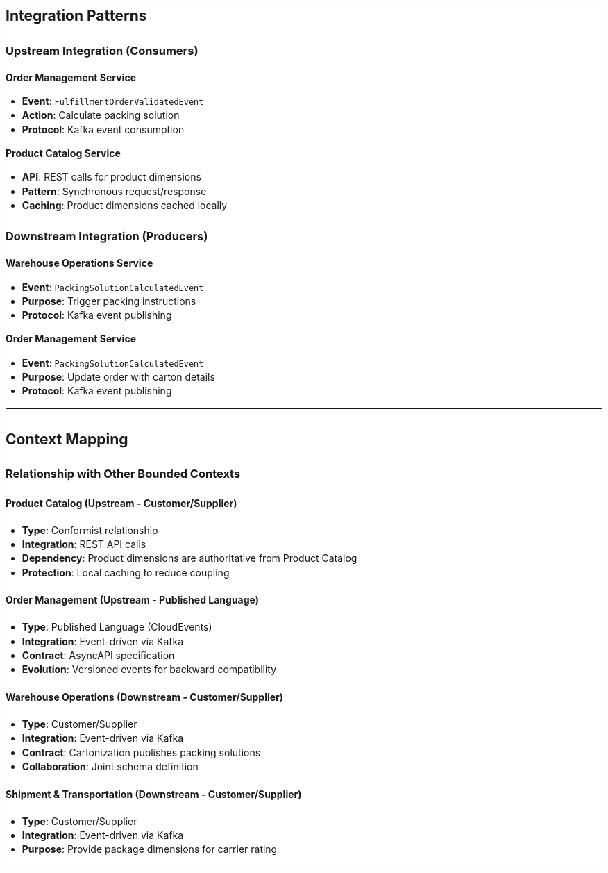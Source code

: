 ## Integration Patterns

### Upstream Integration (Consumers)

**Order Management Service**
- **Event**: `FulfillmentOrderValidatedEvent`
- **Action**: Calculate packing solution
- **Protocol**: Kafka event consumption

**Product Catalog Service**
- **API**: REST calls for product dimensions
- **Pattern**: Synchronous request/response
- **Caching**: Product dimensions cached locally

### Downstream Integration (Producers)

**Warehouse Operations Service**
- **Event**: `PackingSolutionCalculatedEvent`
- **Purpose**: Trigger packing instructions
- **Protocol**: Kafka event publishing

**Order Management Service**
- **Event**: `PackingSolutionCalculatedEvent`
- **Purpose**: Update order with carton details
- **Protocol**: Kafka event publishing

---

## Context Mapping

### Relationship with Other Bounded Contexts

#### Product Catalog (Upstream - Customer/Supplier)
- **Type**: Conformist relationship
- **Integration**: REST API calls
- **Dependency**: Product dimensions are authoritative from Product Catalog
- **Protection**: Local caching to reduce coupling

#### Order Management (Upstream - Published Language)
- **Type**: Published Language (CloudEvents)
- **Integration**: Event-driven via Kafka
- **Contract**: AsyncAPI specification
- **Evolution**: Versioned events for backward compatibility

#### Warehouse Operations (Downstream - Customer/Supplier)
- **Type**: Customer/Supplier
- **Integration**: Event-driven via Kafka
- **Contract**: Cartonization publishes packing solutions
- **Collaboration**: Joint schema definition

#### Shipment & Transportation (Downstream - Customer/Supplier)
- **Type**: Customer/Supplier
- **Integration**: Event-driven via Kafka
- **Purpose**: Provide package dimensions for carrier rating

---